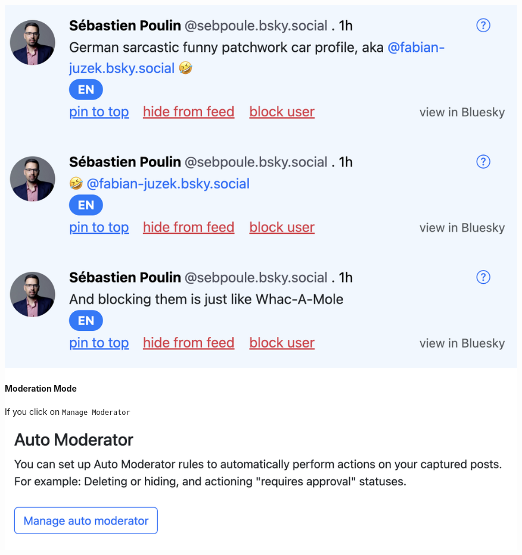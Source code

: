   <img src="example2.png" alt="image" width="100%" height="auto">
</p>

#### Moderation Mode
If you click on `Manage Moderator`

<p align="center">
  <img src="mod.png" alt="image" width="100%" height="auto">
</p>
